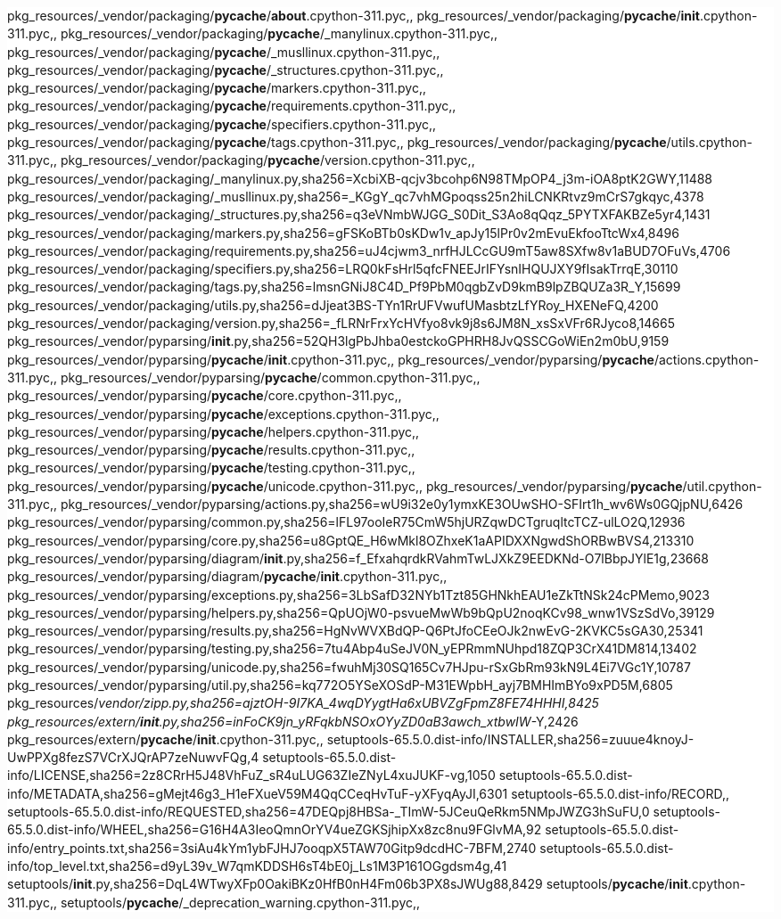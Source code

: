 pkg_resources/_vendor/packaging/__pycache__/__about__.cpython-311.pyc,,
pkg_resources/_vendor/packaging/__pycache__/__init__.cpython-311.pyc,,
pkg_resources/_vendor/packaging/__pycache__/_manylinux.cpython-311.pyc,,
pkg_resources/_vendor/packaging/__pycache__/_musllinux.cpython-311.pyc,,
pkg_resources/_vendor/packaging/__pycache__/_structures.cpython-311.pyc,,
pkg_resources/_vendor/packaging/__pycache__/markers.cpython-311.pyc,,
pkg_resources/_vendor/packaging/__pycache__/requirements.cpython-311.pyc,,
pkg_resources/_vendor/packaging/__pycache__/specifiers.cpython-311.pyc,,
pkg_resources/_vendor/packaging/__pycache__/tags.cpython-311.pyc,,
pkg_resources/_vendor/packaging/__pycache__/utils.cpython-311.pyc,,
pkg_resources/_vendor/packaging/__pycache__/version.cpython-311.pyc,,
pkg_resources/_vendor/packaging/_manylinux.py,sha256=XcbiXB-qcjv3bcohp6N98TMpOP4_j3m-iOA8ptK2GWY,11488
pkg_resources/_vendor/packaging/_musllinux.py,sha256=_KGgY_qc7vhMGpoqss25n2hiLCNKRtvz9mCrS7gkqyc,4378
pkg_resources/_vendor/packaging/_structures.py,sha256=q3eVNmbWJGG_S0Dit_S3Ao8qQqz_5PYTXFAKBZe5yr4,1431
pkg_resources/_vendor/packaging/markers.py,sha256=gFSKoBTb0sKDw1v_apJy15lPr0v2mEvuEkfooTtcWx4,8496
pkg_resources/_vendor/packaging/requirements.py,sha256=uJ4cjwm3_nrfHJLCcGU9mT5aw8SXfw8v1aBUD7OFuVs,4706
pkg_resources/_vendor/packaging/specifiers.py,sha256=LRQ0kFsHrl5qfcFNEEJrIFYsnIHQUJXY9fIsakTrrqE,30110
pkg_resources/_vendor/packaging/tags.py,sha256=lmsnGNiJ8C4D_Pf9PbM0qgbZvD9kmB9lpZBQUZa3R_Y,15699
pkg_resources/_vendor/packaging/utils.py,sha256=dJjeat3BS-TYn1RrUFVwufUMasbtzLfYRoy_HXENeFQ,4200
pkg_resources/_vendor/packaging/version.py,sha256=_fLRNrFrxYcHVfyo8vk9j8s6JM8N_xsSxVFr6RJyco8,14665
pkg_resources/_vendor/pyparsing/__init__.py,sha256=52QH3lgPbJhba0estckoGPHRH8JvQSSCGoWiEn2m0bU,9159
pkg_resources/_vendor/pyparsing/__pycache__/__init__.cpython-311.pyc,,
pkg_resources/_vendor/pyparsing/__pycache__/actions.cpython-311.pyc,,
pkg_resources/_vendor/pyparsing/__pycache__/common.cpython-311.pyc,,
pkg_resources/_vendor/pyparsing/__pycache__/core.cpython-311.pyc,,
pkg_resources/_vendor/pyparsing/__pycache__/exceptions.cpython-311.pyc,,
pkg_resources/_vendor/pyparsing/__pycache__/helpers.cpython-311.pyc,,
pkg_resources/_vendor/pyparsing/__pycache__/results.cpython-311.pyc,,
pkg_resources/_vendor/pyparsing/__pycache__/testing.cpython-311.pyc,,
pkg_resources/_vendor/pyparsing/__pycache__/unicode.cpython-311.pyc,,
pkg_resources/_vendor/pyparsing/__pycache__/util.cpython-311.pyc,,
pkg_resources/_vendor/pyparsing/actions.py,sha256=wU9i32e0y1ymxKE3OUwSHO-SFIrt1h_wv6Ws0GQjpNU,6426
pkg_resources/_vendor/pyparsing/common.py,sha256=lFL97ooIeR75CmW5hjURZqwDCTgruqltcTCZ-ulLO2Q,12936
pkg_resources/_vendor/pyparsing/core.py,sha256=u8GptQE_H6wMkl8OZhxeK1aAPIDXXNgwdShORBwBVS4,213310
pkg_resources/_vendor/pyparsing/diagram/__init__.py,sha256=f_EfxahqrdkRVahmTwLJXkZ9EEDKNd-O7lBbpJYlE1g,23668
pkg_resources/_vendor/pyparsing/diagram/__pycache__/__init__.cpython-311.pyc,,
pkg_resources/_vendor/pyparsing/exceptions.py,sha256=3LbSafD32NYb1Tzt85GHNkhEAU1eZkTtNSk24cPMemo,9023
pkg_resources/_vendor/pyparsing/helpers.py,sha256=QpUOjW0-psvueMwWb9bQpU2noqKCv98_wnw1VSzSdVo,39129
pkg_resources/_vendor/pyparsing/results.py,sha256=HgNvWVXBdQP-Q6PtJfoCEeOJk2nwEvG-2KVKC5sGA30,25341
pkg_resources/_vendor/pyparsing/testing.py,sha256=7tu4Abp4uSeJV0N_yEPRmmNUhpd18ZQP3CrX41DM814,13402
pkg_resources/_vendor/pyparsing/unicode.py,sha256=fwuhMj30SQ165Cv7HJpu-rSxGbRm93kN9L4Ei7VGc1Y,10787
pkg_resources/_vendor/pyparsing/util.py,sha256=kq772O5YSeXOSdP-M31EWpbH_ayj7BMHImBYo9xPD5M,6805
pkg_resources/_vendor/zipp.py,sha256=ajztOH-9I7KA_4wqDYygtHa6xUBVZgFpmZ8FE74HHHI,8425
pkg_resources/extern/__init__.py,sha256=inFoCK9jn_yRFqkbNSOxOYyZD0aB3awch_xtbwIW_-Y,2426
pkg_resources/extern/__pycache__/__init__.cpython-311.pyc,,
setuptools-65.5.0.dist-info/INSTALLER,sha256=zuuue4knoyJ-UwPPXg8fezS7VCrXJQrAP7zeNuwvFQg,4
setuptools-65.5.0.dist-info/LICENSE,sha256=2z8CRrH5J48VhFuZ_sR4uLUG63ZIeZNyL4xuJUKF-vg,1050
setuptools-65.5.0.dist-info/METADATA,sha256=gMejt46g3_H1eFXueV59M4QqCCeqHvTuF-yXFyqAyJI,6301
setuptools-65.5.0.dist-info/RECORD,,
setuptools-65.5.0.dist-info/REQUESTED,sha256=47DEQpj8HBSa-_TImW-5JCeuQeRkm5NMpJWZG3hSuFU,0
setuptools-65.5.0.dist-info/WHEEL,sha256=G16H4A3IeoQmnOrYV4ueZGKSjhipXx8zc8nu9FGlvMA,92
setuptools-65.5.0.dist-info/entry_points.txt,sha256=3siAu4kYm1ybFJHJ7ooqpX5TAW70Gitp9dcdHC-7BFM,2740
setuptools-65.5.0.dist-info/top_level.txt,sha256=d9yL39v_W7qmKDDSH6sT4bE0j_Ls1M3P161OGgdsm4g,41
setuptools/__init__.py,sha256=DqL4WTwyXFp0OakiBKz0HfB0nH4Fm06b3PX8sJWUg88,8429
setuptools/__pycache__/__init__.cpython-311.pyc,,
setuptools/__pycache__/_deprecation_warning.cpython-311.pyc,,